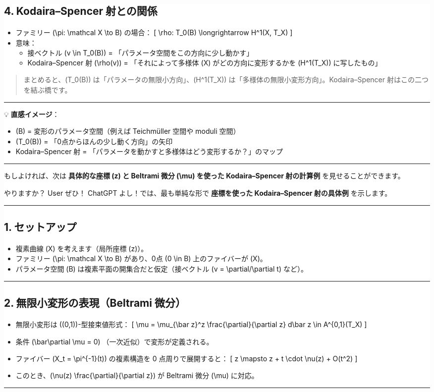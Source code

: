 
## 4. Kodaira–Spencer 射との関係

- ファミリー \(\pi: \mathcal X \to B\) の場合：
  \[
  \rho: T_0(B) \longrightarrow H^1(X, T_X)
  \]
- 意味：
  - 接ベクトル \(v \in T_0(B)\) = 「パラメータ空間をこの方向に少し動かす」
  - Kodaira–Spencer 射 \(\rho(v)\) = 「それによって多様体 \(X\) がどの方向に変形するかを \(H^1(T_X)\) に写したもの」

> まとめると、\(T_0(B)\) は「パラメータの無限小方向」、\(H^1(T_X)\) は「多様体の無限小変形方向」。Kodaira–Spencer 射はこの二つを結ぶ橋です。

---

💡 **直感イメージ**：
- \(B\) = 変形のパラメータ空間（例えば Teichmüller 空間や moduli 空間）
- \(T_0(B)\) = 「0点からほんの少し動く方向」の矢印  
- Kodaira–Spencer 射 = 「パラメータを動かすと多様体はどう変形するか？」のマップ  

---

もしよければ、次は **具体的な座標 \(z\) と Beltrami 微分 \(\mu\) を使った Kodaira–Spencer 射の計算例** を見せることができます。  

やりますか？
User
ぜひ！
ChatGPT
よし！では、最も単純な形で **座標を使った Kodaira–Spencer 射の具体例** を示します。  

---

## 1. セットアップ

- 複素曲線 \(X\) を考えます（局所座標 \(z\)）。
- ファミリー \(\pi: \mathcal X \to B\) があり、0点 \(0 \in B\) 上のファイバーが \(X\)。
- パラメータ空間 \(B\) は複素平面の開集合だと仮定（接ベクトル \(v = \partial/\partial t\) など）。

---

## 2. 無限小変形の表現（Beltrami 微分）

- 無限小変形は \((0,1)\)-型接束値形式：
\[
\mu = \mu_{\bar z}^z \frac{\partial}{\partial z} d\bar z \in A^{0,1}(T_X)
\]
- 条件 \(\bar\partial \mu = 0\) （一次近似）で変形が定義される。

- ファイバー \(X_t = \pi^{-1}(t)\) の複素構造を 0 点周りで展開すると：
\[
z \mapsto z + t \cdot \nu(z) + O(t^2)
\]
- このとき、\(\nu(z) \frac{\partial}{\partial z}\) が Beltrami 微分 \(\mu\) に対応。

---